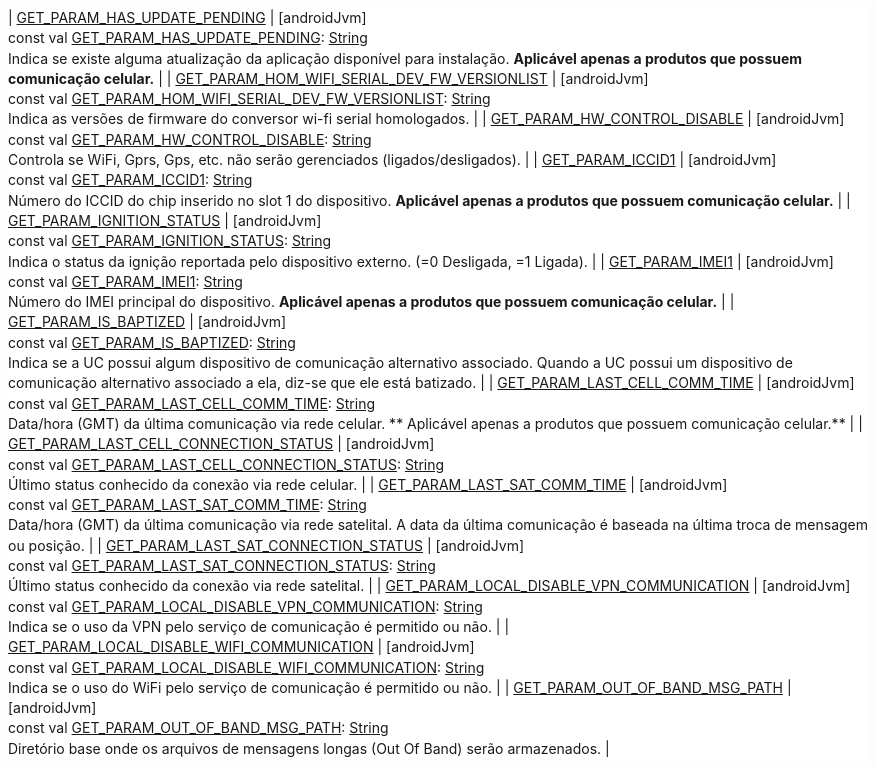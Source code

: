 | [GET_PARAM_HAS_UPDATE_PENDING](-g-e-t_-p-a-r-a-m_-h-a-s_-u-p-d-a-t-e_-p-e-n-d-i-n-g.md) | [androidJvm]<br>const val [GET_PARAM_HAS_UPDATE_PENDING](-g-e-t_-p-a-r-a-m_-h-a-s_-u-p-d-a-t-e_-p-e-n-d-i-n-g.md): [String](https://kotlinlang.org/api/latest/jvm/stdlib/kotlin/-string/index.html)<br>Indica se existe alguma atualização da aplicação disponível para instalação. **Aplicável apenas a produtos que possuem comunicação celular.** |
| [GET_PARAM_HOM_WIFI_SERIAL_DEV_FW_VERSIONLIST](-g-e-t_-p-a-r-a-m_-h-o-m_-w-i-f-i_-s-e-r-i-a-l_-d-e-v_-f-w_-v-e-r-s-i-o-n-l-i-s-t.md) | [androidJvm]<br>const val [GET_PARAM_HOM_WIFI_SERIAL_DEV_FW_VERSIONLIST](-g-e-t_-p-a-r-a-m_-h-o-m_-w-i-f-i_-s-e-r-i-a-l_-d-e-v_-f-w_-v-e-r-s-i-o-n-l-i-s-t.md): [String](https://kotlinlang.org/api/latest/jvm/stdlib/kotlin/-string/index.html)<br>Indica as versões de firmware do conversor wi-fi serial homologados. |
| [GET_PARAM_HW_CONTROL_DISABLE](-g-e-t_-p-a-r-a-m_-h-w_-c-o-n-t-r-o-l_-d-i-s-a-b-l-e.md) | [androidJvm]<br>const val [GET_PARAM_HW_CONTROL_DISABLE](-g-e-t_-p-a-r-a-m_-h-w_-c-o-n-t-r-o-l_-d-i-s-a-b-l-e.md): [String](https://kotlinlang.org/api/latest/jvm/stdlib/kotlin/-string/index.html)<br>Controla se WiFi, Gprs, Gps, etc. não serão gerenciados (ligados/desligados). |
| [GET_PARAM_ICCID1](-g-e-t_-p-a-r-a-m_-i-c-c-i-d1.md) | [androidJvm]<br>const val [GET_PARAM_ICCID1](-g-e-t_-p-a-r-a-m_-i-c-c-i-d1.md): [String](https://kotlinlang.org/api/latest/jvm/stdlib/kotlin/-string/index.html)<br>Número do ICCID do chip inserido no slot 1 do dispositivo. **Aplicável apenas a produtos que possuem comunicação celular.** |
| [GET_PARAM_IGNITION_STATUS](-g-e-t_-p-a-r-a-m_-i-g-n-i-t-i-o-n_-s-t-a-t-u-s.md) | [androidJvm]<br>const val [GET_PARAM_IGNITION_STATUS](-g-e-t_-p-a-r-a-m_-i-g-n-i-t-i-o-n_-s-t-a-t-u-s.md): [String](https://kotlinlang.org/api/latest/jvm/stdlib/kotlin/-string/index.html)<br>Indica o status da ignição reportada pelo dispositivo externo. (=0 Desligada, =1 Ligada). |
| [GET_PARAM_IMEI1](-g-e-t_-p-a-r-a-m_-i-m-e-i1.md) | [androidJvm]<br>const val [GET_PARAM_IMEI1](-g-e-t_-p-a-r-a-m_-i-m-e-i1.md): [String](https://kotlinlang.org/api/latest/jvm/stdlib/kotlin/-string/index.html)<br>Número do IMEI principal do dispositivo. **Aplicável apenas a produtos que possuem comunicação celular.** |
| [GET_PARAM_IS_BAPTIZED](-g-e-t_-p-a-r-a-m_-i-s_-b-a-p-t-i-z-e-d.md) | [androidJvm]<br>const val [GET_PARAM_IS_BAPTIZED](-g-e-t_-p-a-r-a-m_-i-s_-b-a-p-t-i-z-e-d.md): [String](https://kotlinlang.org/api/latest/jvm/stdlib/kotlin/-string/index.html)<br>Indica se a UC possui algum dispositivo de comunicação alternativo associado. Quando a UC possui um dispositivo de comunicação alternativo associado a ela, diz-se que ele está batizado. |
| [GET_PARAM_LAST_CELL_COMM_TIME](-g-e-t_-p-a-r-a-m_-l-a-s-t_-c-e-l-l_-c-o-m-m_-t-i-m-e.md) | [androidJvm]<br>const val [GET_PARAM_LAST_CELL_COMM_TIME](-g-e-t_-p-a-r-a-m_-l-a-s-t_-c-e-l-l_-c-o-m-m_-t-i-m-e.md): [String](https://kotlinlang.org/api/latest/jvm/stdlib/kotlin/-string/index.html)<br>Data/hora (GMT) da última comunicação via rede celular. ** Aplicável apenas a produtos que possuem comunicação celular.** |
| [GET_PARAM_LAST_CELL_CONNECTION_STATUS](-g-e-t_-p-a-r-a-m_-l-a-s-t_-c-e-l-l_-c-o-n-n-e-c-t-i-o-n_-s-t-a-t-u-s.md) | [androidJvm]<br>const val [GET_PARAM_LAST_CELL_CONNECTION_STATUS](-g-e-t_-p-a-r-a-m_-l-a-s-t_-c-e-l-l_-c-o-n-n-e-c-t-i-o-n_-s-t-a-t-u-s.md): [String](https://kotlinlang.org/api/latest/jvm/stdlib/kotlin/-string/index.html)<br>Último status conhecido da conexão via rede celular. |
| [GET_PARAM_LAST_SAT_COMM_TIME](-g-e-t_-p-a-r-a-m_-l-a-s-t_-s-a-t_-c-o-m-m_-t-i-m-e.md) | [androidJvm]<br>const val [GET_PARAM_LAST_SAT_COMM_TIME](-g-e-t_-p-a-r-a-m_-l-a-s-t_-s-a-t_-c-o-m-m_-t-i-m-e.md): [String](https://kotlinlang.org/api/latest/jvm/stdlib/kotlin/-string/index.html)<br>Data/hora (GMT) da última comunicação via rede satelital. A data da última comunicação é baseada na última troca de mensagem ou posição. |
| [GET_PARAM_LAST_SAT_CONNECTION_STATUS](-g-e-t_-p-a-r-a-m_-l-a-s-t_-s-a-t_-c-o-n-n-e-c-t-i-o-n_-s-t-a-t-u-s.md) | [androidJvm]<br>const val [GET_PARAM_LAST_SAT_CONNECTION_STATUS](-g-e-t_-p-a-r-a-m_-l-a-s-t_-s-a-t_-c-o-n-n-e-c-t-i-o-n_-s-t-a-t-u-s.md): [String](https://kotlinlang.org/api/latest/jvm/stdlib/kotlin/-string/index.html)<br>Último status conhecido da conexão via rede satelital. |
| [GET_PARAM_LOCAL_DISABLE_VPN_COMMUNICATION](-g-e-t_-p-a-r-a-m_-l-o-c-a-l_-d-i-s-a-b-l-e_-v-p-n_-c-o-m-m-u-n-i-c-a-t-i-o-n.md) | [androidJvm]<br>const val [GET_PARAM_LOCAL_DISABLE_VPN_COMMUNICATION](-g-e-t_-p-a-r-a-m_-l-o-c-a-l_-d-i-s-a-b-l-e_-v-p-n_-c-o-m-m-u-n-i-c-a-t-i-o-n.md): [String](https://kotlinlang.org/api/latest/jvm/stdlib/kotlin/-string/index.html)<br>Indica se o uso da VPN pelo serviço de comunicação é permitido ou não. |
| [GET_PARAM_LOCAL_DISABLE_WIFI_COMMUNICATION](-g-e-t_-p-a-r-a-m_-l-o-c-a-l_-d-i-s-a-b-l-e_-w-i-f-i_-c-o-m-m-u-n-i-c-a-t-i-o-n.md) | [androidJvm]<br>const val [GET_PARAM_LOCAL_DISABLE_WIFI_COMMUNICATION](-g-e-t_-p-a-r-a-m_-l-o-c-a-l_-d-i-s-a-b-l-e_-w-i-f-i_-c-o-m-m-u-n-i-c-a-t-i-o-n.md): [String](https://kotlinlang.org/api/latest/jvm/stdlib/kotlin/-string/index.html)<br>Indica se o uso do WiFi pelo serviço de comunicação é permitido ou não. |
| [GET_PARAM_OUT_OF_BAND_MSG_PATH](-g-e-t_-p-a-r-a-m_-o-u-t_-o-f_-b-a-n-d_-m-s-g_-p-a-t-h.md) | [androidJvm]<br>const val [GET_PARAM_OUT_OF_BAND_MSG_PATH](-g-e-t_-p-a-r-a-m_-o-u-t_-o-f_-b-a-n-d_-m-s-g_-p-a-t-h.md): [String](https://kotlinlang.org/api/latest/jvm/stdlib/kotlin/-string/index.html)<br>Diretório base onde os arquivos de mensagens longas (Out Of Band) serão armazenados. |